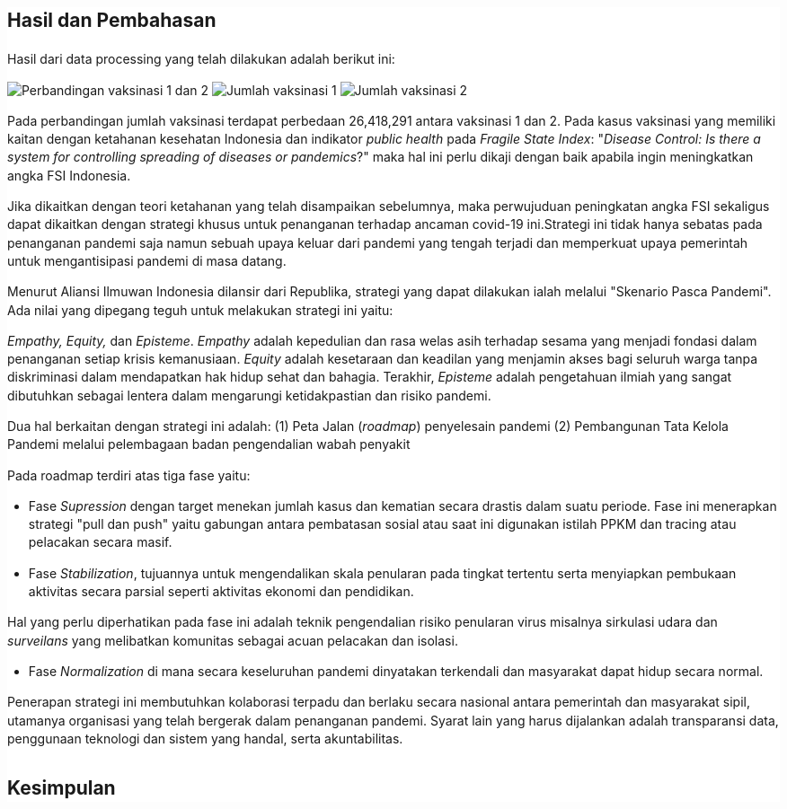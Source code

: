 ## Hasil dan Pembahasan 

Hasil dari data processing yang telah dilakukan adalah berikut ini:

![Perbandingan vaksinasi 1 dan 2](/images/Rplot.png)
![Jumlah vaksinasi 1](/images/vax1.png)
![Jumlah vaksinasi 2](/images/vax2.png)

Pada perbandingan jumlah vaksinasi terdapat perbedaan 26,418,291 antara vaksinasi 1 dan 2. Pada kasus vaksinasi yang memiliki kaitan dengan ketahanan kesehatan Indonesia dan indikator *public health* pada *Fragile State Index*:
"*Disease Control: Is there a system for controlling spreading of diseases or pandemics*?" maka hal ini perlu dikaji dengan baik apabila ingin meningkatkan angka FSI Indonesia. 

Jika dikaitkan dengan teori ketahanan yang telah disampaikan sebelumnya, maka perwujuduan peningkatan angka FSI sekaligus dapat dikaitkan dengan strategi khusus untuk penanganan terhadap ancaman covid-19 ini.Strategi ini tidak hanya sebatas pada penanganan pandemi saja namun sebuah upaya keluar dari pandemi yang tengah terjadi dan memperkuat upaya pemerintah untuk mengantisipasi pandemi di masa datang.

Menurut Aliansi Ilmuwan Indonesia dilansir dari Republika, strategi yang dapat dilakukan ialah melalui "Skenario Pasca Pandemi". Ada nilai yang dipegang teguh untuk melakukan strategi ini yaitu:

*Empathy, Equity,* dan *Episteme*. *Empathy* adalah kepedulian dan rasa welas asih terhadap sesama yang menjadi fondasi dalam penanganan setiap krisis kemanusiaan. *Equity* adalah kesetaraan dan keadilan yang menjamin akses bagi seluruh warga tanpa diskriminasi dalam mendapatkan hak hidup sehat dan bahagia. Terakhir, *Episteme* adalah pengetahuan ilmiah yang sangat dibutuhkan sebagai lentera dalam mengarungi ketidakpastian dan risiko pandemi.

Dua hal berkaitan dengan strategi ini adalah:
(1) Peta Jalan (*roadmap*) penyelesain pandemi
(2) Pembangunan Tata Kelola Pandemi melalui pelembagaan badan pengendalian wabah penyakit

Pada roadmap terdiri atas tiga fase yaitu:
- Fase *Supression* dengan target menekan jumlah kasus dan kematian secara drastis dalam suatu periode. Fase ini menerapkan strategi "pull dan push" yaitu gabungan antara pembatasan sosial atau saat ini digunakan istilah PPKM dan tracing atau pelacakan secara masif.

- Fase *Stabilization*, tujuannya untuk mengendalikan skala penularan pada tingkat tertentu  serta menyiapkan pembukaan aktivitas secara parsial seperti aktivitas ekonomi dan pendidikan. 

Hal yang perlu diperhatikan pada fase ini adalah teknik pengendalian risiko penularan virus misalnya sirkulasi udara dan *surveilans* yang melibatkan komunitas sebagai acuan pelacakan dan isolasi.

- Fase *Normalization* di mana secara keseluruhan pandemi dinyatakan terkendali dan masyarakat dapat hidup secara normal. 

Penerapan strategi ini membutuhkan kolaborasi terpadu dan berlaku secara nasional antara pemerintah dan masyarakat sipil, utamanya organisasi yang telah bergerak dalam penanganan pandemi. Syarat lain yang harus dijalankan adalah transparansi data, penggunaan teknologi dan sistem yang handal, serta akuntabilitas.

## Kesimpulan
